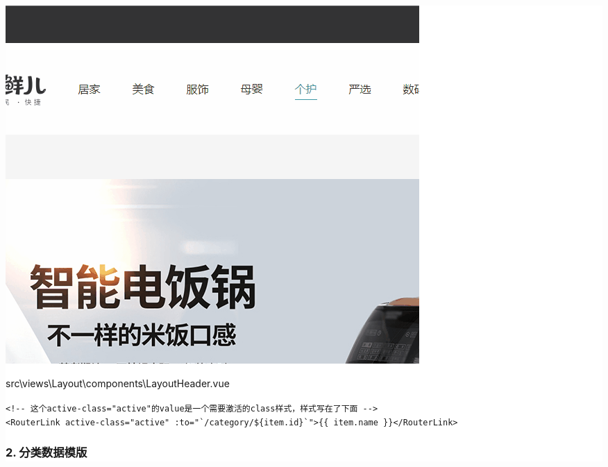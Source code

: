 ![动画](../pic/%E5%8A%A8%E7%94%BB-16877541703231.gif)

src\views\Layout\components\LayoutHeader.vue

```vue
<!-- 这个active-class="active"的value是一个需要激活的class样式，样式写在了下面 -->
<RouterLink active-class="active" :to="`/category/${item.id}`">{{ item.name }}</RouterLink>
```

### 2. 分类数据模版
